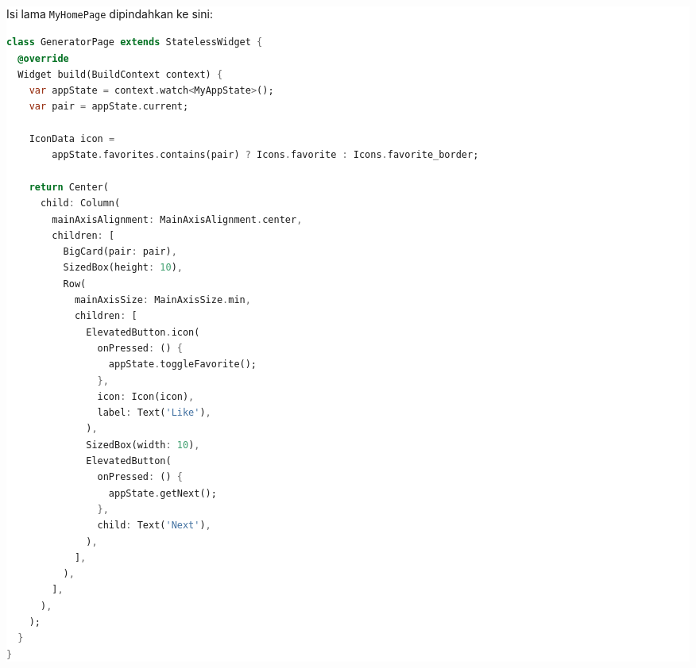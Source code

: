 Isi lama `MyHomePage` dipindahkan ke sini:

```dart
class GeneratorPage extends StatelessWidget {
  @override
  Widget build(BuildContext context) {
    var appState = context.watch<MyAppState>();
    var pair = appState.current;

    IconData icon =
        appState.favorites.contains(pair) ? Icons.favorite : Icons.favorite_border;

    return Center(
      child: Column(
        mainAxisAlignment: MainAxisAlignment.center,
        children: [
          BigCard(pair: pair),
          SizedBox(height: 10),
          Row(
            mainAxisSize: MainAxisSize.min,
            children: [
              ElevatedButton.icon(
                onPressed: () {
                  appState.toggleFavorite();
                },
                icon: Icon(icon),
                label: Text('Like'),
              ),
              SizedBox(width: 10),
              ElevatedButton(
                onPressed: () {
                  appState.getNext();
                },
                child: Text('Next'),
              ),
            ],
          ),
        ],
      ),
    );
  }
}
```
